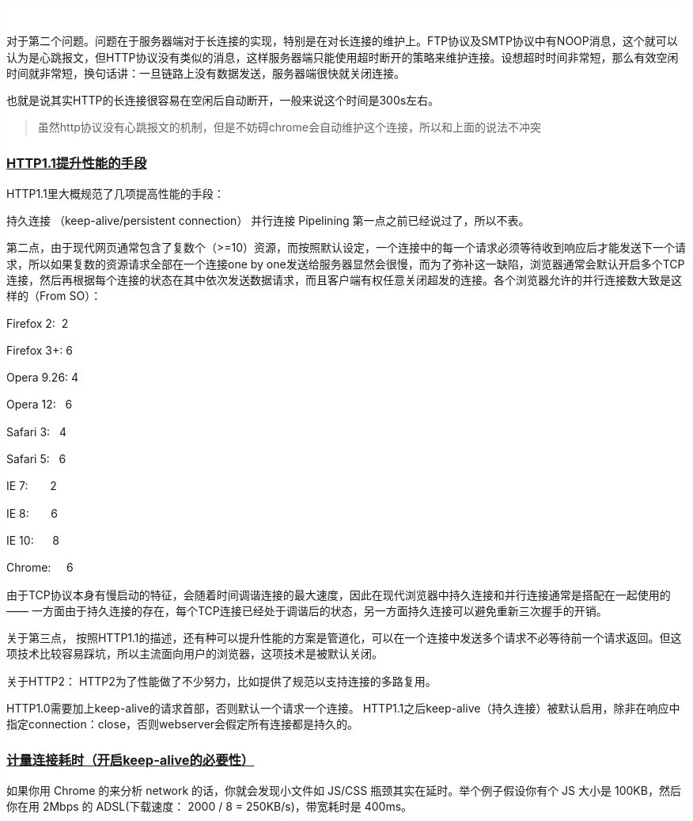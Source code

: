  

对于第二个问题。问题在于服务器端对于长连接的实现，特别是在对长连接的维护上。FTP协议及SMTP协议中有NOOP消息，这个就可以认为是心跳报文，但HTTP协议没有类似的消息，这样服务器端只能使用超时断开的策略来维护连接。设想超时时间非常短，那么有效空闲时间就非常短，换句话讲：一旦链路上没有数据发送，服务器端很快就关闭连接。

也就是说其实HTTP的长连接很容易在空闲后自动断开，一般来说这个时间是300s左右。

> 虽然http协议没有心跳报文的机制，但是不妨碍chrome会自动维护这个连接，所以和上面的说法不冲突

### [HTTP1.1提升性能的手段](http://www.zhihu.com/question/36469741/answer/67608570)


HTTP1.1里大概规范了几项提高性能的手段：

持久连接 （keep-alive/persistent connection）
并行连接
Pipelining
第一点之前已经说过了，所以不表。

第二点，由于现代网页通常包含了复数个（>=10）资源，而按照默认设定，一个连接中的每一个请求必须等待收到响应后才能发送下一个请求，所以如果复数的资源请求全部在一个连接one by one发送给服务器显然会很慢，而为了弥补这一缺陷，浏览器通常会默认开启多个TCP连接，然后再根据每个连接的状态在其中依次发送数据请求，而且客户端有权任意关闭超发的连接。各个浏览器允许的并行连接数大致是这样的（From SO）：

Firefox 2:  2

Firefox 3+: 6

Opera 9.26: 4

Opera 12:   6

Safari 3:   4

Safari 5:   6

IE 7:       2

IE 8:       6

IE 10:      8

Chrome:     6

由于TCP协议本身有慢启动的特征，会随着时间调谐连接的最大速度，因此在现代浏览器中持久连接和并行连接通常是搭配在一起使用的—— 一方面由于持久连接的存在，每个TCP连接已经处于调谐后的状态，另一方面持久连接可以避免重新三次握手的开销。

关于第三点，
按照HTTP1.1的描述，还有种可以提升性能的方案是管道化，可以在一个连接中发送多个请求不必等待前一个请求返回。但这项技术比较容易踩坑，所以主流面向用户的浏览器，这项技术是被默认关闭。 

关于HTTP2：
HTTP2为了性能做了不少努力，比如提供了规范以支持连接的多路复用。


HTTP1.0需要加上keep-alive的请求首部，否则默认一个请求一个连接。
HTTP1.1之后keep-alive（持久连接）被默认启用，除非在响应中指定connection：close，否则webserver会假定所有连接都是持久的。



### [计量连接耗时（开启keep-alive的必要性）](https://www.jianshu.com/p/7c23f48ab03f)
如果你用 Chrome 的来分析 network 的话，你就会发现小文件如 JS/CSS 瓶颈其实在延时。举个例子假设你有个 JS 大小是 100KB，然后你在用 2Mbps 的 ADSL(下载速度： 2000 / 8 = 250KB/s)，带宽耗时是 400ms。
